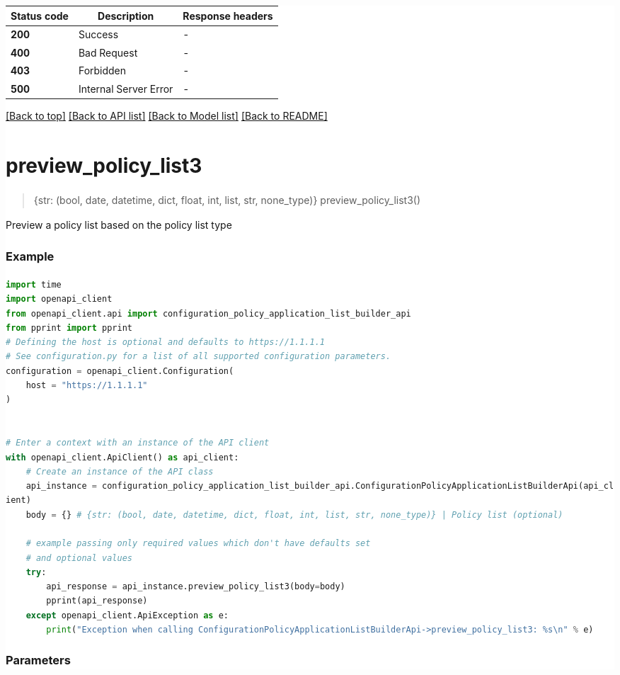 | Status code | Description | Response headers |
|-------------|-------------|------------------|
**200** | Success |  -  |
**400** | Bad Request |  -  |
**403** | Forbidden |  -  |
**500** | Internal Server Error |  -  |

[[Back to top]](#) [[Back to API list]](../README.md#documentation-for-api-endpoints) [[Back to Model list]](../README.md#documentation-for-models) [[Back to README]](../README.md)

# **preview_policy_list3**
> {str: (bool, date, datetime, dict, float, int, list, str, none_type)} preview_policy_list3()



Preview a policy list based on the policy list type

### Example


```python
import time
import openapi_client
from openapi_client.api import configuration_policy_application_list_builder_api
from pprint import pprint
# Defining the host is optional and defaults to https://1.1.1.1
# See configuration.py for a list of all supported configuration parameters.
configuration = openapi_client.Configuration(
    host = "https://1.1.1.1"
)


# Enter a context with an instance of the API client
with openapi_client.ApiClient() as api_client:
    # Create an instance of the API class
    api_instance = configuration_policy_application_list_builder_api.ConfigurationPolicyApplicationListBuilderApi(api_client)
    body = {} # {str: (bool, date, datetime, dict, float, int, list, str, none_type)} | Policy list (optional)

    # example passing only required values which don't have defaults set
    # and optional values
    try:
        api_response = api_instance.preview_policy_list3(body=body)
        pprint(api_response)
    except openapi_client.ApiException as e:
        print("Exception when calling ConfigurationPolicyApplicationListBuilderApi->preview_policy_list3: %s\n" % e)
```


### Parameters
